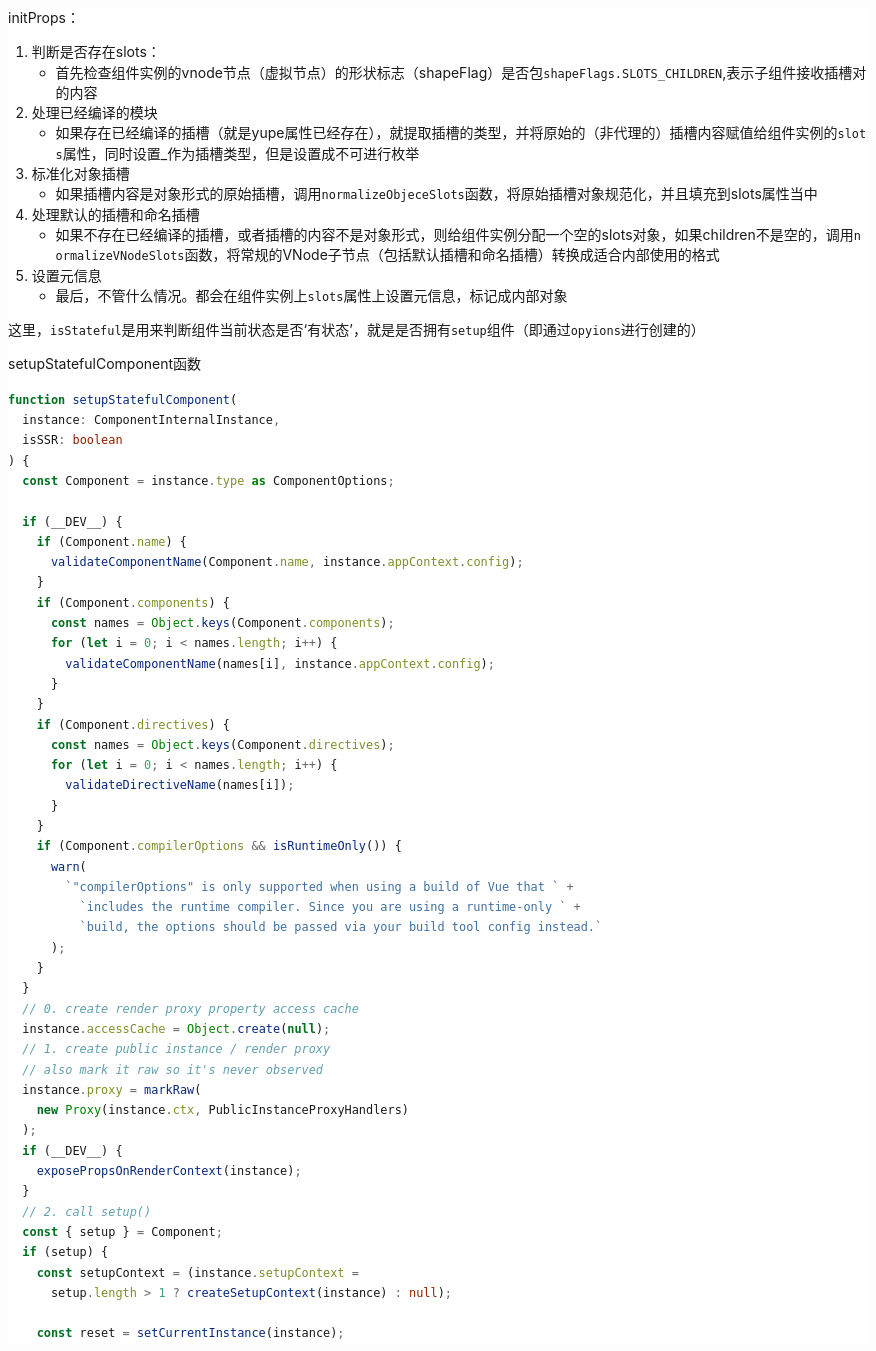 initProps：

1. 判断是否存在slots：
   - 首先检查组件实例的vnode节点（虚拟节点）的形状标志（shapeFlag）是否包`shapeFlags.SLOTS_CHILDREN`,表示子组件接收插槽对的内容
2. 处理已经编译的模块
   - 如果存在已经编译的插槽（就是yupe属性已经存在），就提取插槽的类型，并将原始的（非代理的）插槽内容赋值给组件实例的`slots`属性，同时设置_作为插槽类型，但是设置成不可进行枚举
3. 标准化对象插槽
   - 如果插槽内容是对象形式的原始插槽，调用`normalizeObjeceSlots`函数，将原始插槽对象规范化，并且填充到slots属性当中
4. 处理默认的插槽和命名插槽
   - 如果不存在已经编译的插槽，或者插槽的内容不是对象形式，则给组件实例分配一个空的slots对象，如果children不是空的，调用`normalizeVNodeSlots`函数，将常规的VNode子节点（包括默认插槽和命名插槽）转换成适合内部使用的格式
5. 设置元信息
   - 最后，不管什么情况。都会在组件实例上`slots`属性上设置元信息，标记成内部对象

这里，`isStateful`是用来判断组件当前状态是否‘有状态’，就是是否拥有`setup`组件（即通过`opyions`进行创建的）

setupStatefulComponent函数

```ts
function setupStatefulComponent(
  instance: ComponentInternalInstance,
  isSSR: boolean
) {
  const Component = instance.type as ComponentOptions;

  if (__DEV__) {
    if (Component.name) {
      validateComponentName(Component.name, instance.appContext.config);
    }
    if (Component.components) {
      const names = Object.keys(Component.components);
      for (let i = 0; i < names.length; i++) {
        validateComponentName(names[i], instance.appContext.config);
      }
    }
    if (Component.directives) {
      const names = Object.keys(Component.directives);
      for (let i = 0; i < names.length; i++) {
        validateDirectiveName(names[i]);
      }
    }
    if (Component.compilerOptions && isRuntimeOnly()) {
      warn(
        `"compilerOptions" is only supported when using a build of Vue that ` +
          `includes the runtime compiler. Since you are using a runtime-only ` +
          `build, the options should be passed via your build tool config instead.`
      );
    }
  }
  // 0. create render proxy property access cache
  instance.accessCache = Object.create(null);
  // 1. create public instance / render proxy
  // also mark it raw so it's never observed
  instance.proxy = markRaw(
    new Proxy(instance.ctx, PublicInstanceProxyHandlers)
  );
  if (__DEV__) {
    exposePropsOnRenderContext(instance);
  }
  // 2. call setup()
  const { setup } = Component;
  if (setup) {
    const setupContext = (instance.setupContext =
      setup.length > 1 ? createSetupContext(instance) : null);

    const reset = setCurrentInstance(instance);
```